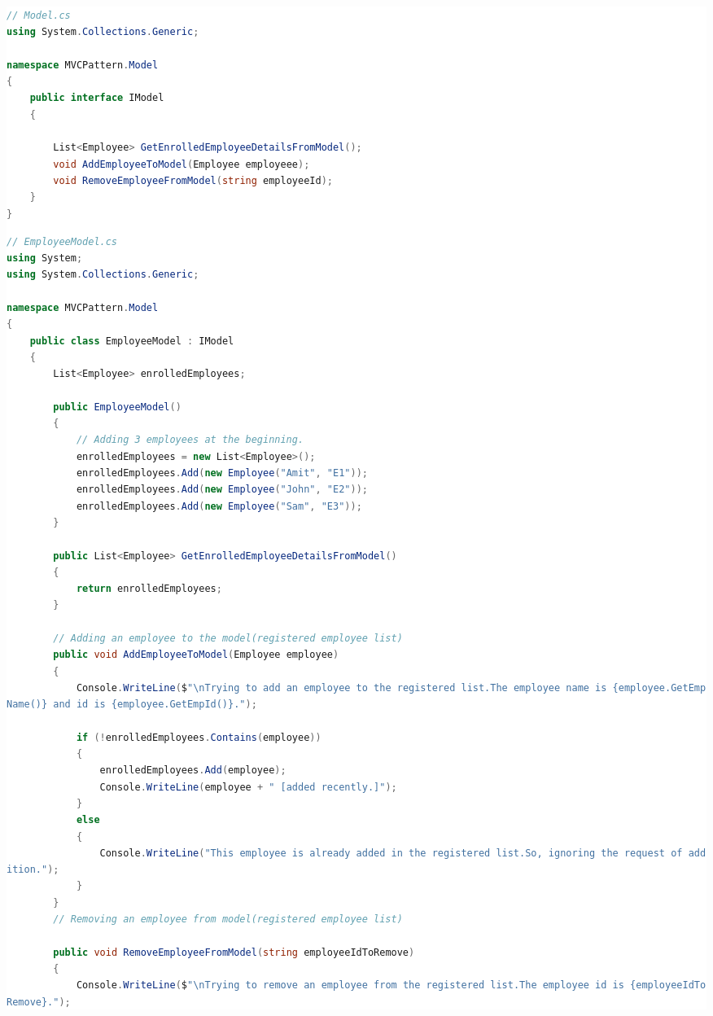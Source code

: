 ```cs
// Model.cs
using System.Collections.Generic;

namespace MVCPattern.Model
{
    public interface IModel
    {

        List<Employee> GetEnrolledEmployeeDetailsFromModel();
        void AddEmployeeToModel(Employee employeee);
        void RemoveEmployeeFromModel(string employeeId);
    }
}

```

```cs
// EmployeeModel.cs
using System;
using System.Collections.Generic;

namespace MVCPattern.Model
{
    public class EmployeeModel : IModel
    {
        List<Employee> enrolledEmployees;

        public EmployeeModel()
        {
            // Adding 3 employees at the beginning.
            enrolledEmployees = new List<Employee>();
            enrolledEmployees.Add(new Employee("Amit", "E1"));
            enrolledEmployees.Add(new Employee("John", "E2"));
            enrolledEmployees.Add(new Employee("Sam", "E3"));
        }

        public List<Employee> GetEnrolledEmployeeDetailsFromModel()
        {
            return enrolledEmployees;
        }

        // Adding an employee to the model(registered employee list)
        public void AddEmployeeToModel(Employee employee)
        {
            Console.WriteLine($"\nTrying to add an employee to the registered list.The employee name is {employee.GetEmpName()} and id is {employee.GetEmpId()}.");

            if (!enrolledEmployees.Contains(employee))
            {
                enrolledEmployees.Add(employee);
                Console.WriteLine(employee + " [added recently.]");
            }
            else
            {
                Console.WriteLine("This employee is already added in the registered list.So, ignoring the request of addition.");
            }
        }
        // Removing an employee from model(registered employee list)

        public void RemoveEmployeeFromModel(string employeeIdToRemove)
        {
            Console.WriteLine($"\nTrying to remove an employee from the registered list.The employee id is {employeeIdToRemove}.");
```